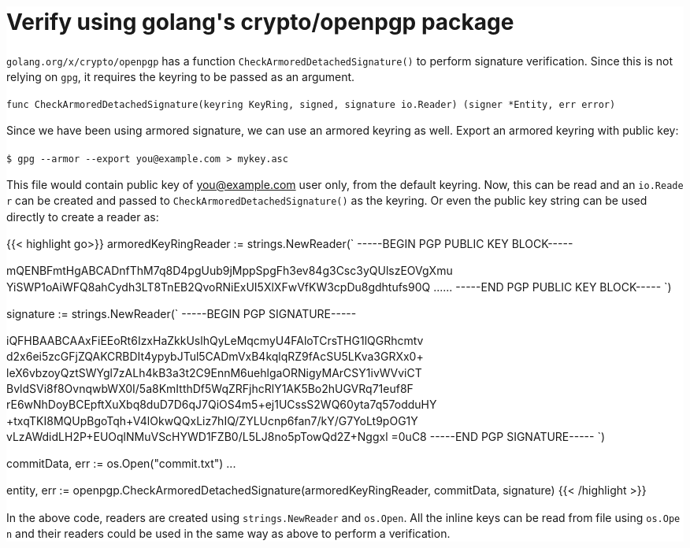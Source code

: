
# Verify using golang's crypto/openpgp package

`golang.org/x/crypto/openpgp` has a function `CheckArmoredDetachedSignature()`
to perform signature verification. Since this is not relying on `gpg`, it
requires the keyring to be passed as an argument.

```
func CheckArmoredDetachedSignature(keyring KeyRing, signed, signature io.Reader) (signer *Entity, err error)
```

Since we have been using armored signature, we can use an armored keyring as
well. Export an armored keyring with public key:
```
$ gpg --armor --export you@example.com > mykey.asc
```

This file would contain public key of you@example.com user only, from the
default keyring. Now, this can be read and an `io.Reader` can be created and
passed to `CheckArmoredDetachedSignature()` as the keyring. Or even the public
key string can be used directly to create a reader as:

{{< highlight go>}}
armoredKeyRingReader := strings.NewReader(`
-----BEGIN PGP PUBLIC KEY BLOCK-----

mQENBFmtHgABCADnfThM7q8D4pgUub9jMppSpgFh3ev84g3Csc3yQUlszEOVgXmu
YiSWP1oAiWFQ8ahCydh3LT8TnEB2QvoRNiExUI5XlXFwVfKW3cpDu8gdhtufs90Q
......
-----END PGP PUBLIC KEY BLOCK-----
`)

signature := strings.NewReader(`
-----BEGIN PGP SIGNATURE-----

 iQFHBAABCAAxFiEEoRt6IzxHaZkkUslhQyLeMqcmyU4FAloTCrsTHG1lQGRhcmtv
 d2x6ei5zcGFjZQAKCRBDIt4ypybJTul5CADmVxB4kqlqRZ9fAcSU5LKva3GRXx0+
 leX6vbzoyQztSWYgl7zALh4kB3a3t2C9EnnM6uehlgaORNigyMArCSY1ivWVviCT
 BvldSVi8f8OvnqwbWX0I/5a8KmItthDf5WqZRFjhcRlY1AK5Bo2hUGVRq71euf8F
 rE6wNhDoyBCEpftXuXbq8duD7D6qJ7QiOS4m5+ej1UCssS2WQ60yta7q57odduHY
 +txqTKI8MQUpBgoTqh+V4lOkwQQxLiz7hIQ/ZYLUcnp6fan7/kY/G7YoLt9pOG1Y
 vLzAWdidLH2P+EUOqlNMuVScHYWD1FZB0/L5LJ8no5pTowQd2Z+Nggxl
 =0uC8
 -----END PGP SIGNATURE-----
`)

commitData, err := os.Open("commit.txt")
...

entity, err := openpgp.CheckArmoredDetachedSignature(armoredKeyRingReader, commitData, signature)
{{< /highlight >}}

In the above code, readers are created using `strings.NewReader` and `os.Open`.
All the inline keys can be read from file using `os.Open` and their readers
could be used in the same way as above to perform a verification.
